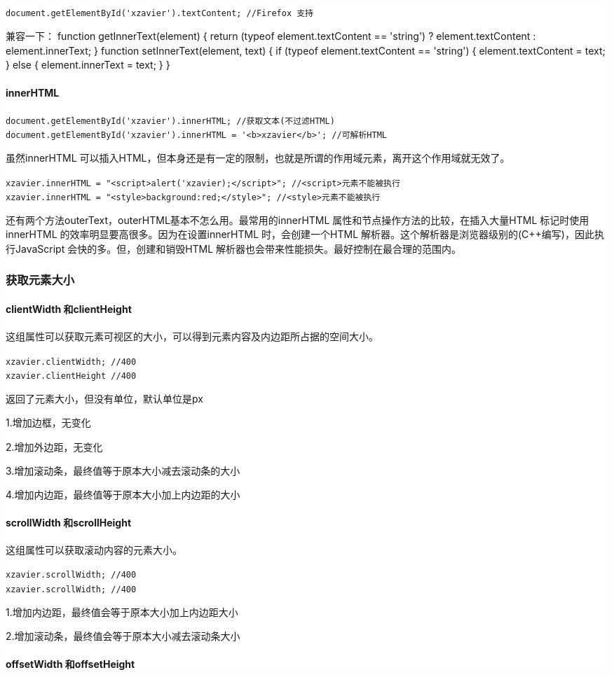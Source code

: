     document.getElementById('xzavier').textContent; //Firefox 支持

兼容一下：
    function getInnerText(element) {
        return (typeof element.textContent == 'string') ? element.textContent : element.innerText;
    }
    function setInnerText(element, text) {
        if (typeof element.textContent == 'string') {
            element.textContent = text;
        } else {
            element.innerText = text;
        }
    }

#### innerHTML

    document.getElementById('xzavier').innerHTML; //获取文本(不过滤HTML)
    document.getElementById('xzavier').innerHTML = '<b>xzavier</b>'; //可解析HTML

虽然innerHTML 可以插入HTML，但本身还是有一定的限制，也就是所谓的作用域元素，离开这个作用域就无效了。

    xzavier.innerHTML = "<script>alert('xzavier);</script>"; //<script>元素不能被执行
    xzavier.innerHTML = "<style>background:red;</style>"; //<style>元素不能被执行

还有两个方法outerText，outerHTML基本不怎么用。最常用的innerHTML 属性和节点操作方法的比较，在插入大量HTML 标记时使用innerHTML 的效率明显要高很多。因为在设置innerHTML 时，会创建一个HTML 解析器。这个解析器是浏览器级别的(C++编写)，因此执行JavaScript 会快的多。但，创建和销毁HTML 解析器也会带来性能损失。最好控制在最合理的范围内。

### 获取元素大小

#### clientWidth 和clientHeight

这组属性可以获取元素可视区的大小，可以得到元素内容及内边距所占据的空间大小。

    xzavier.clientWidth; //400
    xzavier.clientHeight //400

返回了元素大小，但没有单位，默认单位是px

1.增加边框，无变化

2.增加外边距，无变化

3.增加滚动条，最终值等于原本大小减去滚动条的大小

4.增加内边距，最终值等于原本大小加上内边距的大小

#### scrollWidth 和scrollHeight

这组属性可以获取滚动内容的元素大小。

    xzavier.scrollWidth; //400
    xzavier.scrollWidth; //400

1.增加内边距，最终值会等于原本大小加上内边距大小

2.增加滚动条，最终值会等于原本大小减去滚动条大小

#### offsetWidth 和offsetHeight
